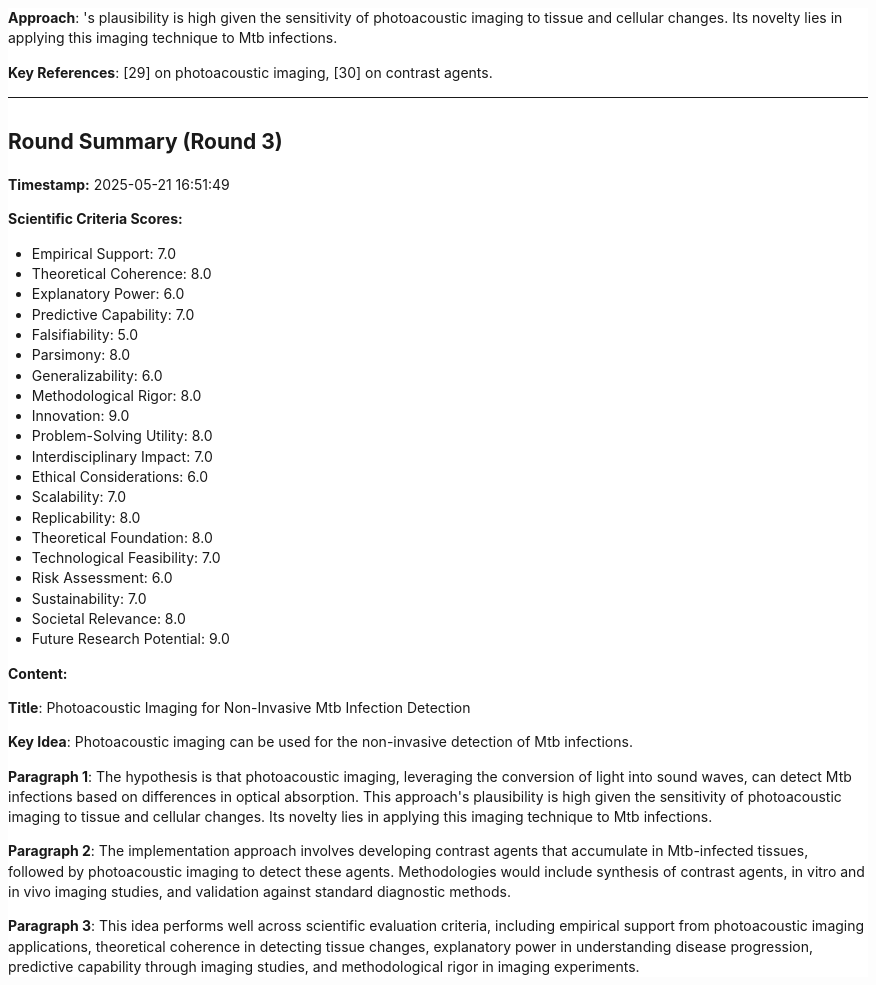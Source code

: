 **Approach**: 's plausibility is high given the sensitivity of photoacoustic imaging to tissue and cellular changes. Its novelty lies in applying this imaging technique to Mtb infections.

**Key References**: [29] on photoacoustic imaging, [30] on contrast agents.



---

## Round Summary (Round 3)

**Timestamp:** 2025-05-21 16:51:49

**Scientific Criteria Scores:**

- Empirical Support: 7.0
- Theoretical Coherence: 8.0
- Explanatory Power: 6.0
- Predictive Capability: 7.0
- Falsifiability: 5.0
- Parsimony: 8.0
- Generalizability: 6.0
- Methodological Rigor: 8.0
- Innovation: 9.0
- Problem-Solving Utility: 8.0
- Interdisciplinary Impact: 7.0
- Ethical Considerations: 6.0
- Scalability: 7.0
- Replicability: 8.0
- Theoretical Foundation: 8.0
- Technological Feasibility: 7.0
- Risk Assessment: 6.0
- Sustainability: 7.0
- Societal Relevance: 8.0
- Future Research Potential: 9.0

**Content:**

**Title**: Photoacoustic Imaging for Non-Invasive Mtb Infection Detection

**Key Idea**: Photoacoustic imaging can be used for the non-invasive detection of Mtb infections.

**Paragraph 1**: The hypothesis is that photoacoustic imaging, leveraging the conversion of light into sound waves, can detect Mtb infections based on differences in optical absorption. This approach's plausibility is high given the sensitivity of photoacoustic imaging to tissue and cellular changes. Its novelty lies in applying this imaging technique to Mtb infections.

**Paragraph 2**: The implementation approach involves developing contrast agents that accumulate in Mtb-infected tissues, followed by photoacoustic imaging to detect these agents. Methodologies would include synthesis of contrast agents, in vitro and in vivo imaging studies, and validation against standard diagnostic methods.

**Paragraph 3**: This idea performs well across scientific evaluation criteria, including empirical support from photoacoustic imaging applications, theoretical coherence in detecting tissue changes, explanatory power in understanding disease progression, predictive capability through imaging studies, and methodological rigor in imaging experiments.
